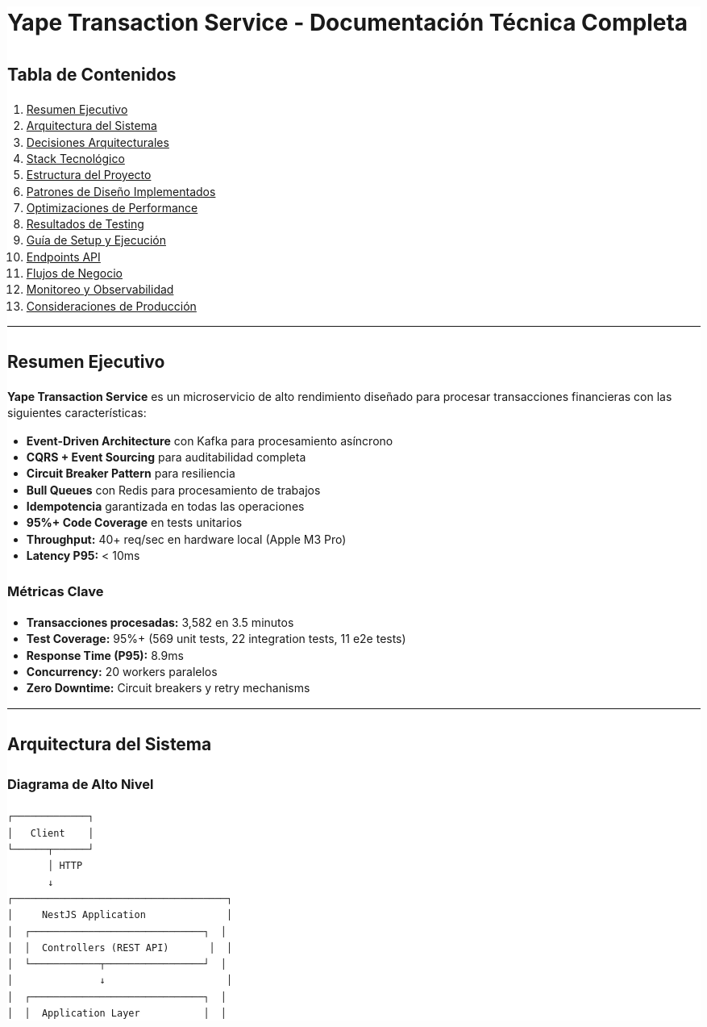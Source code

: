 # Yape Transaction Service - Documentación Técnica Completa

## Tabla de Contenidos

1. [Resumen Ejecutivo](#resumen-ejecutivo)
2. [Arquitectura del Sistema](#arquitectura-del-sistema)
3. [Decisiones Arquitecturales](#decisiones-arquitecturales)
4. [Stack Tecnológico](#stack-tecnológico)
5. [Estructura del Proyecto](#estructura-del-proyecto)
6. [Patrones de Diseño Implementados](#patrones-de-diseño-implementados)
7. [Optimizaciones de Performance](#optimizaciones-de-performance)
8. [Resultados de Testing](#resultados-de-testing)
9. [Guía de Setup y Ejecución](#guía-de-setup-y-ejecución)
10. [Endpoints API](#endpoints-api)
11. [Flujos de Negocio](#flujos-de-negocio)
12. [Monitoreo y Observabilidad](#monitoreo-y-observabilidad)
13. [Consideraciones de Producción](#consideraciones-de-producción)

---

## Resumen Ejecutivo

**Yape Transaction Service** es un microservicio de alto rendimiento diseñado para procesar transacciones financieras con las siguientes características:

- **Event-Driven Architecture** con Kafka para procesamiento asíncrono
- **CQRS + Event Sourcing** para auditabilidad completa
- **Circuit Breaker Pattern** para resiliencia
- **Bull Queues** con Redis para procesamiento de trabajos
- **Idempotencia** garantizada en todas las operaciones
- **95%+ Code Coverage** en tests unitarios
- **Throughput:** 40+ req/sec en hardware local (Apple M3 Pro)
- **Latency P95:** < 10ms

### Métricas Clave

- **Transacciones procesadas:** 3,582 en 3.5 minutos
- **Test Coverage:** 95%+ (569 unit tests, 22 integration tests, 11 e2e tests)
- **Response Time (P95):** 8.9ms
- **Concurrency:** 20 workers paralelos
- **Zero Downtime:** Circuit breakers y retry mechanisms

---

## Arquitectura del Sistema

### Diagrama de Alto Nivel

```
┌─────────────┐
│   Client    │
└──────┬──────┘
       │ HTTP
       ↓
┌─────────────────────────────────────┐
│     NestJS Application              │
│  ┌──────────────────────────────┐  │
│  │  Controllers (REST API)       │  │
│  └────────────┬─────────────────┘  │
│               ↓                     │
│  ┌──────────────────────────────┐  │
│  │  Application Layer           │  │
```